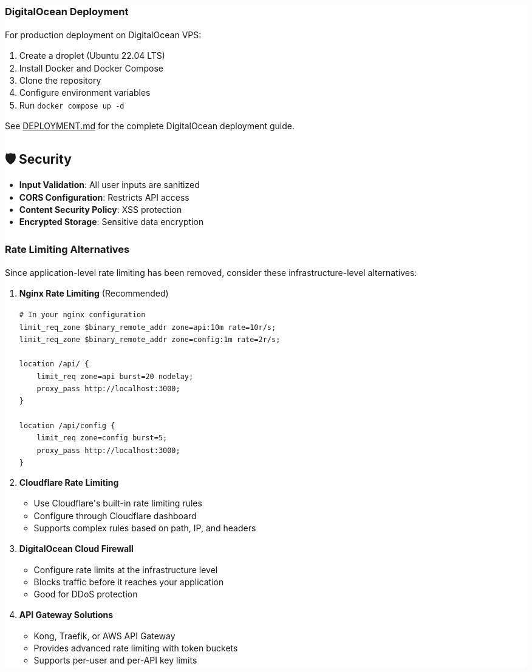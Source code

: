 ### DigitalOcean Deployment

For production deployment on DigitalOcean VPS:

1. Create a droplet (Ubuntu 22.04 LTS)
2. Install Docker and Docker Compose
3. Clone the repository
4. Configure environment variables
5. Run `docker compose up -d`

See [DEPLOYMENT.md](./docs/DEPLOYMENT.md) for the complete DigitalOcean deployment guide.

## 🛡️ Security

- **Input Validation**: All user inputs are sanitized
- **CORS Configuration**: Restricts API access
- **Content Security Policy**: XSS protection
- **Encrypted Storage**: Sensitive data encryption

### Rate Limiting Alternatives

Since application-level rate limiting has been removed, consider these infrastructure-level alternatives:

1. **Nginx Rate Limiting** (Recommended)
   ```nginx
   # In your nginx configuration
   limit_req_zone $binary_remote_addr zone=api:10m rate=10r/s;
   limit_req_zone $binary_remote_addr zone=config:1m rate=2r/s;
   
   location /api/ {
       limit_req zone=api burst=20 nodelay;
       proxy_pass http://localhost:3000;
   }
   
   location /api/config {
       limit_req zone=config burst=5;
       proxy_pass http://localhost:3000;
   }
   ```

2. **Cloudflare Rate Limiting**
   - Use Cloudflare's built-in rate limiting rules
   - Configure through Cloudflare dashboard
   - Supports complex rules based on path, IP, and headers

3. **DigitalOcean Cloud Firewall**
   - Configure rate limits at the infrastructure level
   - Blocks traffic before it reaches your application
   - Good for DDoS protection

4. **API Gateway Solutions**
   - Kong, Traefik, or AWS API Gateway
   - Provides advanced rate limiting with token buckets
   - Supports per-user and per-API key limits
